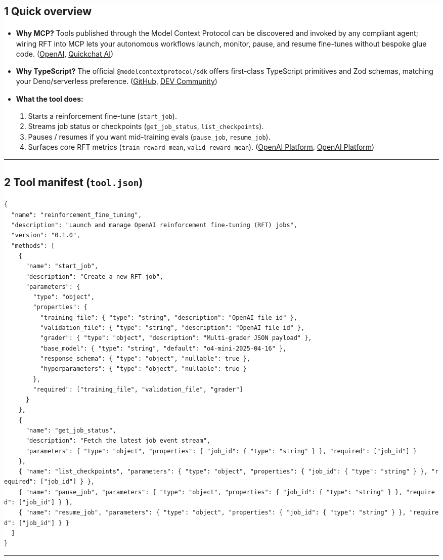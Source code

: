 
## 1  Quick overview

* **Why MCP?**  Tools published through the Model Context Protocol can be discovered and invoked by any compliant agent; wiring RFT into MCP lets your autonomous workflows launch, monitor, pause, and resume fine-tunes without bespoke glue code. ([OpenAI][1], [Quickchat AI][2])
* **Why TypeScript?**  The official `@modelcontextprotocol/sdk` offers first-class TypeScript primitives and Zod schemas, matching your Deno/serverless preference. ([GitHub][3], [DEV Community][4])
* **What the tool does:**

  1. Starts a reinforcement fine-tune (`start_job`).
  2. Streams job status or checkpoints (`get_job_status`, `list_checkpoints`).
  3. Pauses / resumes if you want mid-training evals (`pause_job`, `resume_job`).
  4. Surfaces core RFT metrics (`train_reward_mean`, `valid_reward_mean`). ([OpenAI Platform][5], [OpenAI Platform][6])

---

## 2  Tool manifest (`tool.json`)

```jsonc
{
  "name": "reinforcement_fine_tuning",
  "description": "Launch and manage OpenAI reinforcement fine-tuning (RFT) jobs",
  "version": "0.1.0",
  "methods": [
    {
      "name": "start_job",
      "description": "Create a new RFT job",
      "parameters": {
        "type": "object",
        "properties": {
          "training_file": { "type": "string", "description": "OpenAI file id" },
          "validation_file": { "type": "string", "description": "OpenAI file id" },
          "grader": { "type": "object", "description": "Multi-grader JSON payload" },
          "base_model": { "type": "string", "default": "o4-mini-2025-04-16" },
          "response_schema": { "type": "object", "nullable": true },
          "hyperparameters": { "type": "object", "nullable": true }
        },
        "required": ["training_file", "validation_file", "grader"]
      }
    },
    {
      "name": "get_job_status",
      "description": "Fetch the latest job event stream",
      "parameters": { "type": "object", "properties": { "job_id": { "type": "string" } }, "required": ["job_id"] }
    },
    { "name": "list_checkpoints", "parameters": { "type": "object", "properties": { "job_id": { "type": "string" } }, "required": ["job_id"] } },
    { "name": "pause_job", "parameters": { "type": "object", "properties": { "job_id": { "type": "string" } }, "required": ["job_id"] } },
    { "name": "resume_job", "parameters": { "type": "object", "properties": { "job_id": { "type": "string" } }, "required": ["job_id"] } }
  ]
}
```

---

[1]: https://openai.github.io/openai-agents-python/mcp/?utm_source=chatgpt.com "Model context protocol (MCP) - OpenAI Agents SDK"
[2]: https://www.quickchat.ai/post/mcp-explained?utm_source=chatgpt.com "How Model Context Protocol works. MCP Explained - Quickchat AI"
[3]: https://github.com/modelcontextprotocol/typescript-sdk?utm_source=chatgpt.com "The official Typescript SDK for Model Context Protocol servers and ..."
[4]: https://dev.to/shadid12/how-to-build-mcp-servers-with-typescript-sdk-1c28?utm_source=chatgpt.com "How to build MCP servers with TypeScript SDK - DEV Community"
[5]: https://platform.openai.com/docs/guides/reinforcement-fine-tuning?utm_source=chatgpt.com "Reinforcement fine-tuning - OpenAI API"
[6]: https://platform.openai.com/docs/guides/rft-use-cases?utm_source=chatgpt.com "Reinforcement fine-tuning use cases - OpenAI API"
[7]: https://dev.to/seratch/openai-agents-sdk-multiple-mcp-servers-8d2?utm_source=chatgpt.com "OpenAI Agents SDK + Multiple MCP Servers - DEV Community"
[8]: https://github.com/modelcontextprotocol/typescript-sdk "GitHub - modelcontextprotocol/typescript-sdk: The official Typescript SDK for Model Context Protocol servers and clients"
[9]: https://platform.openai.com/docs/guides/structured-outputs?utm_source=chatgpt.com "Structured Outputs - OpenAI API"
[10]: https://community.openai.com/t/fine-tuning-updates-reinforcement-fine-tuning-now-available-gpt-4-1-nano-fine-tuning/1255539?utm_source=chatgpt.com "Reinforcement fine-tuning now available + GPT-4.1 nano fine-tuning ..."
[11]: https://openai.com/index/o1-and-new-tools-for-developers/?utm_source=chatgpt.com "OpenAI o1 and new tools for developers"